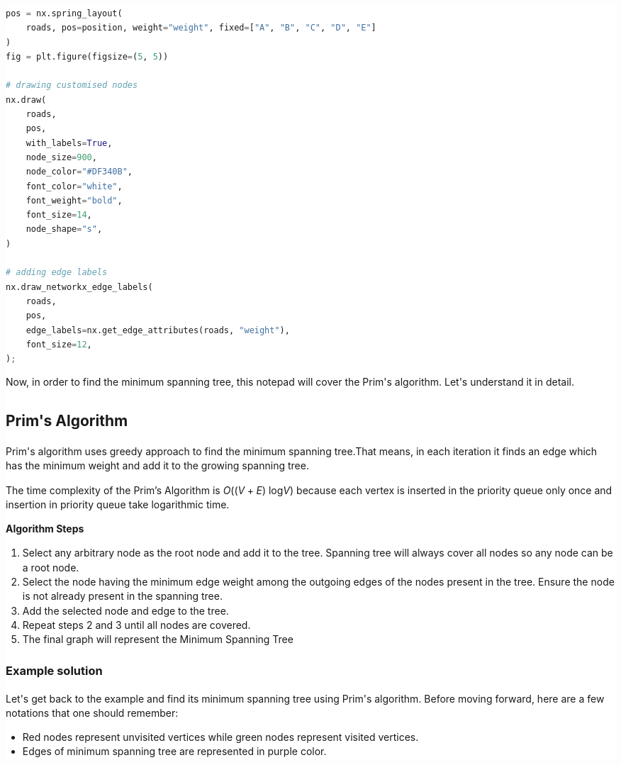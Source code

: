 ```python
pos = nx.spring_layout(
    roads, pos=position, weight="weight", fixed=["A", "B", "C", "D", "E"]
)
fig = plt.figure(figsize=(5, 5))

# drawing customised nodes
nx.draw(
    roads,
    pos,
    with_labels=True,
    node_size=900,
    node_color="#DF340B",
    font_color="white",
    font_weight="bold",
    font_size=14,
    node_shape="s",
)

# adding edge labels
nx.draw_networkx_edge_labels(
    roads,
    pos,
    edge_labels=nx.get_edge_attributes(roads, "weight"),
    font_size=12,
);

```

Now, in order to find the minimum spanning tree, this notepad will cover the Prim's algorithm.
Let's understand it in detail.


## Prim's Algorithm
Prim's algorithm uses greedy approach to find the minimum spanning tree.That means, in each iteration it finds an edge which has the minimum weight and add it to the growing spanning tree.

The time complexity of the Prim’s Algorithm is $O((V+E) \text{ log} V)$  because each vertex is inserted in the priority queue only once and insertion in priority queue take logarithmic time.

<b>Algorithm Steps</b>
1. Select any arbitrary node as the root node and add it to the tree. Spanning tree will always cover all nodes so any node can be a root node.
2. Select the node having the minimum edge weight among the outgoing edges of the nodes present in the tree. Ensure the node is not already present in the spanning tree.
3. Add the selected node and edge to the tree.
4. Repeat steps 2 and 3 until all nodes are covered.
5. The final graph will represent the Minimum Spanning Tree


### Example solution
Let's get back to the example and find its minimum spanning tree using Prim's algorithm. Before moving forward, here are a few notations that one should remember:
- Red nodes represent unvisited vertices while green nodes represent visited vertices.
- Edges of minimum spanning tree are represented in purple color.
